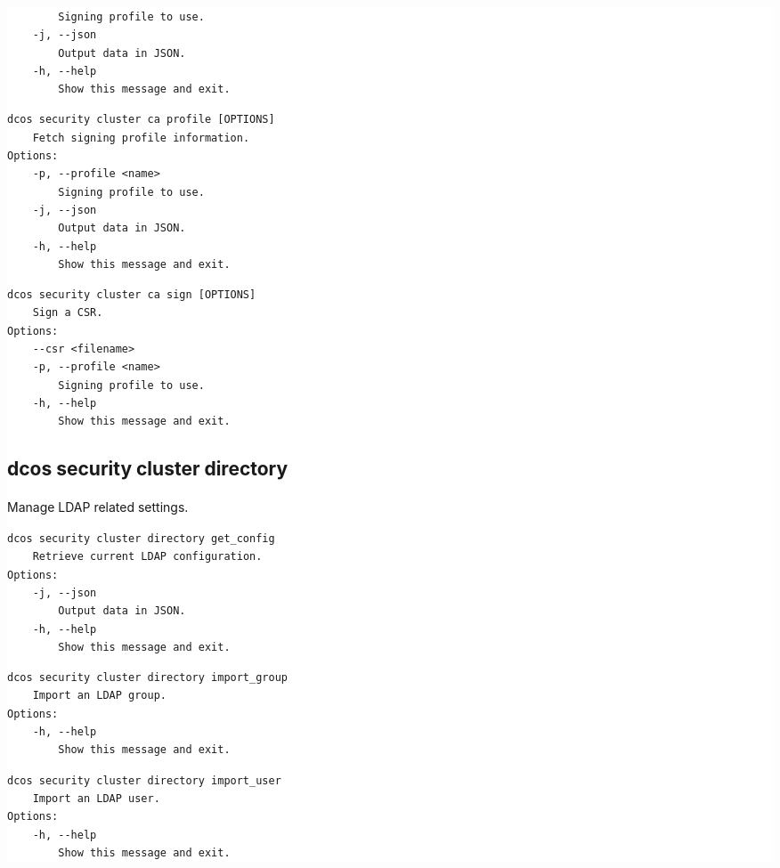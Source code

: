 ```
        Signing profile to use.
    -j, --json                      
        Output data in JSON.
    -h, --help                      
        Show this message and exit.  
```

```
dcos security cluster ca profile [OPTIONS]
    Fetch signing profile information.
Options:
    -p, --profile <name>  
        Signing profile to use.
    -j, --json          
        Output data in JSON.
    -h, --help          
        Show this message and exit.  
```      

```
dcos security cluster ca sign [OPTIONS]
    Sign a CSR.
Options:
    --csr <filename>  
    -p, --profile <name>  
        Signing profile to use.
    -h, --help          
        Show this message and exit.  
```

## dcos security cluster directory
Manage LDAP related settings.

```
dcos security cluster directory get_config
    Retrieve current LDAP configuration.
Options:
    -j, --json          
        Output data in JSON.
    -h, --help          
        Show this message and exit.
```

```
dcos security cluster directory import_group
    Import an LDAP group. 
Options:
    -h, --help          
        Show this message and exit.  
```

```
dcos security cluster directory import_user
    Import an LDAP user.
Options:
    -h, --help          
        Show this message and exit.
```       

